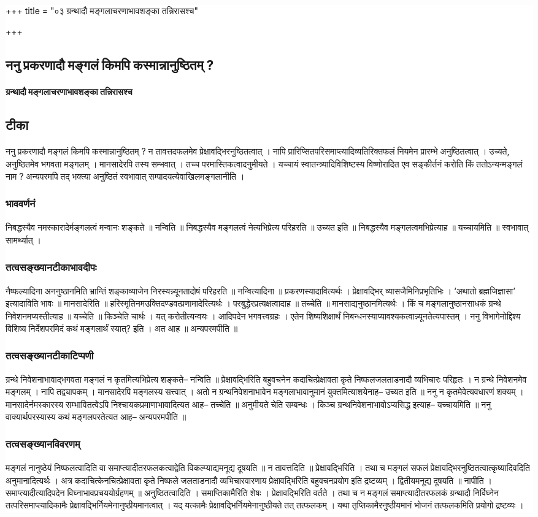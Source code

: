+++
title = "०३ ग्रन्थादौ मङ्गलाचरणाभावशङ्का तन्निरासश्च"

+++


## ननु प्रकरणादौ मङ्गलं किमपि कस्मान्नानुष्ठितम् ?

**ग्रन्थादौ मङ्गलाचरणाभावशङ्का तन्निरासश्च**

## **टीका**

ननु प्रकरणादौ मङ्गलं किमपि कस्मान्नानुष्ठितम् ? न तावत्तदफलमेव प्रेक्षावद्भिरनुष्ठितत्वात् । नापि प्रारिप्सितपरिसमाप्त्यादिव्यतिरिक्तफलं नियमेन प्रारम्भे अनुष्ठितत्वात् । उच्यते, अनुष्ठितमेव भगवता मङ्गलम् । मानसादेरपि तस्य सम्भवात् । तच्च परमास्तिकत्वादनुमीयते । यच्चायं स्वातन्त्र्यादिविशिष्टस्य विष्णोरादित एव सङ्कीर्तनं करोति किं ततोऽन्यन्मङ्गलं नाम ? अन्यपरमपि तद् भक्त्या अनुष्ठितं स्वभावात् सम्पादयत्येवाखिलमङ्गलानीति ।

### **भाववर्णनं**

निबद्धस्यैव नमस्कारादेर्मङ्गलत्वं मन्वानः शङ्कते ॥ नन्विति ॥ निबद्धस्यैव मङ्गलत्वं नेत्यभिप्रेत्य परिहरति ॥ उच्यत इति ॥ निबद्धस्यैव मङ्गलत्वमभिप्रेत्याह ॥ यच्चायमिति ॥ स्वभावात् सामर्थ्यात् ।

### **तत्वसङ्ख्यानटीकाभावदीपः**

नैष्फल्यादिना अननुष्ठानमिति भ्रान्तिं शङ्काव्याजेन निरस्यन्न्यूनतादोषं परिहरति ॥ नन्वित्यादिना ॥ प्रकरणस्यादावित्यर्थः । प्रेक्षावद्भिर् व्यासजैमिनिप्रभृतिभिः । ‘अथातो ब्रह्मजिज्ञासा’ इत्यादाविति भावः ॥ मानसादेरिति ॥ हरिस्मृतिनमउक्तिदण्डवत्प्रणामादेरित्यर्थः । परबुद्धेरप्रत्यक्षत्वादाह ॥ तच्चेति ॥ मानसाद्यनुष्ठानमित्यर्थः । किं च मङ्गलानुष्ठानसाधकं ग्रन्थे निवेशनमप्यस्तीत्याह ॥ यच्चेति ॥ किञ्चेति चार्थः । यत् करोतीत्यन्वयः । आदिपदेन भगवत्त्वग्रहः । एतेन शिष्यशिक्षार्थं निबन्धनस्याप्यावश्यकत्वान्न्यूनतेत्यपास्तम् । ननु विभागेनोद्दिश्य विशिष्य निर्देशपरमिदं कथं मङ्गलार्थं स्यात्? इति । अत आह ॥ अन्यपरमपीति ॥

### **तत्वसङ्ख्यानटीकाटिप्पणी**

ग्रन्थे निवेशनाभावाद्भगवता मङ्गलं न कृतमित्यभिप्रेत्य शङ्कते– नन्विति ॥ प्रेक्षावद्भिरिति बहुवचनेन कदाचित्प्रेक्षावता कृते निष्फलजलताडनादौ व्यभिचारः परिहृतः । न ग्रन्थे निवेशनमेव मङ्गलम् । नापि तद्व्यापकम् । मानसादेरपि मङ्गलस्य सत्त्वात् । अतो न ग्रन्थनिवेशनाभावेन मङ्गलाभावानुमानं युक्तमित्याशयेनाह– उच्यत इति ॥ ननु न कृतमेवेत्यवधारणं शक्यम् । मानसादेर्नमस्कारस्य सम्भावितत्वेऽपि निश्चायकप्रमाणाभावादित्यत आह– तच्चेति ॥ अनुमीयते चेति सम्बन्धः । किञ्च ग्रन्थनिवेशनाभावोऽप्यसिद्ध इत्याह– यच्चायमिति ॥ ननु वाक्यार्थपरस्यास्य कथं मङ्गलपरतेत्यत आह– अन्यपरमपीति ॥

### **तत्वसङ्ख्यानविवरणम्**

मङ्गलं नानुष्ठेयं निष्फलत्वादिति वा समाप्त्यादीतरफलकत्वाद्वेति विकल्प्याद्यमनूद्य दूषयति ॥ न तावत्तदिति ॥ प्रेक्षावद्भिरिति । तथा च मङ्गलं सफलं प्रेक्षावद्भिरनुष्ठितत्वात्कृष्यादिवदिति अनुमानादित्यर्थः । अत्र कदाचित्केनचित्प्रेक्षावता कृते निष्फले जलताडनादौ व्यभिचारवारणाय प्रेक्षावद्भिरिति बहुवचनप्रयोग इति द्रष्टव्यम् । द्वितीयमनूद्य दूषयति ॥ नापीति । समाप्त्यादीत्यादिपदेन विघ्नाभावप्रचययोर्ग्रहणम् ॥ अनुष्ठितत्वादिति । समाप्तिकामैरिति शेषः । प्रेक्षावद्भिरिति वर्तते । तथा च न मङ्गलं समाप्त्यादीतरफलकं ग्रन्थादौ निर्विघ्नेन तत्परिसमाप्त्यादिकामैः प्रेक्षावद्भिर्नियमेनानुष्ठीयमानत्वात् । यद् यत्कामैः प्रेक्षावद्भिर्नियमेनानुष्ठीयते तत् तत्फलकम् । यथा तृप्तिकामैरनुष्ठीयमानं भोजनं तत्फलकमिति प्रयोगो द्रष्टव्यः ।
